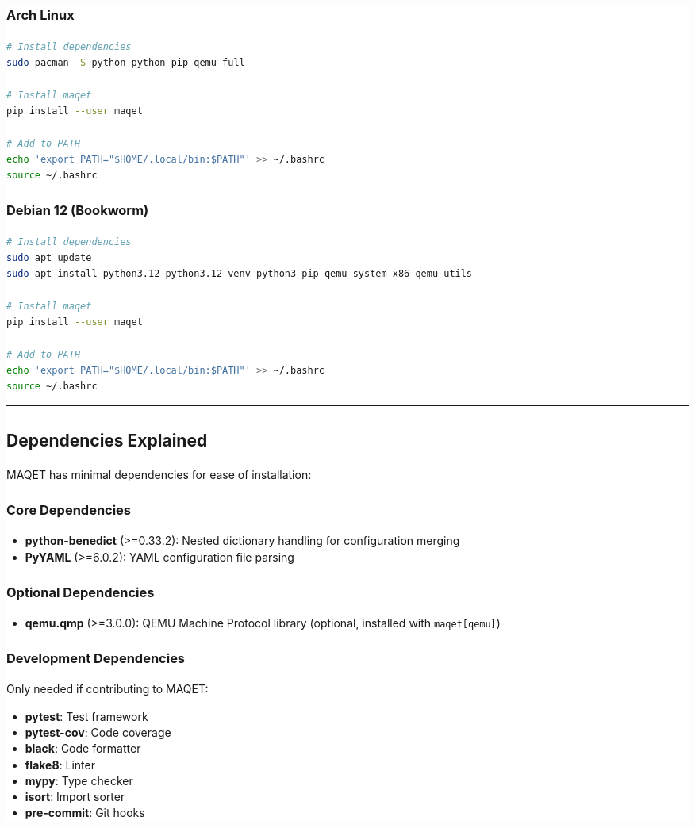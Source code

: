 ### Arch Linux

```bash
# Install dependencies
sudo pacman -S python python-pip qemu-full

# Install maqet
pip install --user maqet

# Add to PATH
echo 'export PATH="$HOME/.local/bin:$PATH"' >> ~/.bashrc
source ~/.bashrc
```

### Debian 12 (Bookworm)

```bash
# Install dependencies
sudo apt update
sudo apt install python3.12 python3.12-venv python3-pip qemu-system-x86 qemu-utils

# Install maqet
pip install --user maqet

# Add to PATH
echo 'export PATH="$HOME/.local/bin:$PATH"' >> ~/.bashrc
source ~/.bashrc
```

---

## Dependencies Explained

MAQET has minimal dependencies for ease of installation:

### Core Dependencies

- **python-benedict** (>=0.33.2): Nested dictionary handling for configuration merging
- **PyYAML** (>=6.0.2): YAML configuration file parsing

### Optional Dependencies

- **qemu.qmp** (>=3.0.0): QEMU Machine Protocol library (optional, installed with `maqet[qemu]`)

### Development Dependencies

Only needed if contributing to MAQET:

- **pytest**: Test framework
- **pytest-cov**: Code coverage
- **black**: Code formatter
- **flake8**: Linter
- **mypy**: Type checker
- **isort**: Import sorter
- **pre-commit**: Git hooks
